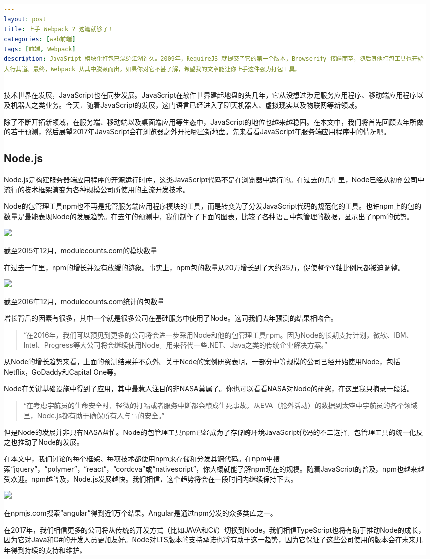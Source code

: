 ```yaml
---
layout: post
title: 上手 Webpack ? 这篇就够了！
categories: [web前端]
tags: [前端, Webpack]
description: JavaSript 模块化打包已混迹江湖许久。2009年，RequireJS 就提交了它的第一个版本，Browserify 接踵而至，随后其他打包工具也开始大行其道。最终，Webpack 从其中脱颖而出。如果你对它不甚了解，希望我的文章能让你上手这件强力打包工具。
---
```



技术世界在发展，JavaScript也在同步发展。JavaScript在软件世界建起地盘的头几年，它从没想过涉足服务应用程序、移动端应用程序以及机器人之类业务。今天，随着JavaScript的发展，这门语言已经进入了聊天机器人、虚拟现实以及物联网等新领域。

除了不断开拓新领域，在服务端、移动端以及桌面端应用等生态中，JavaScript的地位也越来越稳固。在本文中，我们将首先回顾去年所做的若干预测，然后展望2017年JavaScript会在浏览器之外开拓哪些新地盘。先来看看JavaScript在服务端应用程序中的情况吧。

## Node.js

Node.js是构建服务器端应用程序的开源运行时库，这类JavaScript代码不是在浏览器中运行的。在过去的几年里，Node已经从初创公司中流行的技术框架演变为各种规模公司所使用的主流开发技术。

Node的包管理工具npm也不再是托管服务端应用程序模块的工具，而是转变为了分发JavaScript代码的规范化的工具。也许npm上的包的数量是最能表现Node的发展趋势。在去年的预测中，我们制作了下面的图表，比较了各种语言中包管理的数据，显示出了npm的优势。

![](http://ofyfg9y7t.bkt.clouddn.com/module-counts-2016.jpg)
 
截至2015年12月，modulecounts.com的模块数量

在过去一年里，npm的增长并没有放缓的迹象。事实上，npm包的数量从20万增长到了大约35万，促使整个Y轴比例尺都被迫调整。
 
 ![](http://ofyfg9y7t.bkt.clouddn.com/module-counts-2017.jpg)

截至2016年12月，modulecounts.com统计的包数量

增长背后的因素有很多，其中一个就是很多公司在基础服务中使用了Node。这同我们去年预测的结果相吻合。

> “在2016年，我们可以预见到更多的公司将会进一步采用Node和他的包管理工具npm。因为Node的长期支持计划，微软、IBM、Intel、Progress等大公司将会继续使用Node，用来替代一些.NET、Java之类的传统企业解决方案。”

从Node的增长趋势来看，上面的预测结果并不意外。关于Node的案例研究表明，一部分中等规模的公司已经开始使用Node，包括Netflix，GoDaddy和Capital One等。

Node在关键基础设施中得到了应用，其中最惹人注目的非NASA莫属了。你也可以看看NASA对Node的研究，在这里我只摘录一段话。

> “在考虑宇航员的生命安全时，轻微的打嗝或者服务中断都会酿成生死事故。从EVA（舱外活动）的数据到太空中宇航员的各个领域里，Node.js都有助于确保所有人与事的安全。”

但是Node的发展并非只有NASA帮忙。Node的包管理工具npm已经成为了存储跨环境JavaScript代码的不二选择，包管理工具的统一化反之也推动了Node的发展。

在本文中，我们讨论的每个框架、每项技术都使用npm来存储和分发其源代码。在npm中搜索“jquery”，“polymer”，“react”，“cordova”或“nativescript”，你大概就能了解npm现在的规模。随着JavaScript的普及，npm也越来越受欢迎。npm越普及，Node.js发展越快。我们相信，这个趋势将会在一段时间内继续保持下去。

![](http://ofyfg9y7t.bkt.clouddn.com/angular-npm-downloads.jpg)

 
在npmjs.com搜索“angular”得到近1万个结果。Angular是通过npm分发的众多类库之一。

在2017年，我们相信更多的公司将从传统的开发方式（比如JAVA和C#）切换到Node。我们相信TypeScript也将有助于推动Node的成长，因为它对Java和C#的开发人员更加友好。Node对LTS版本的支持承诺也将有助于这一趋势，因为它保证了这些公司使用的版本会在未来几年得到持续的支持和维护。

